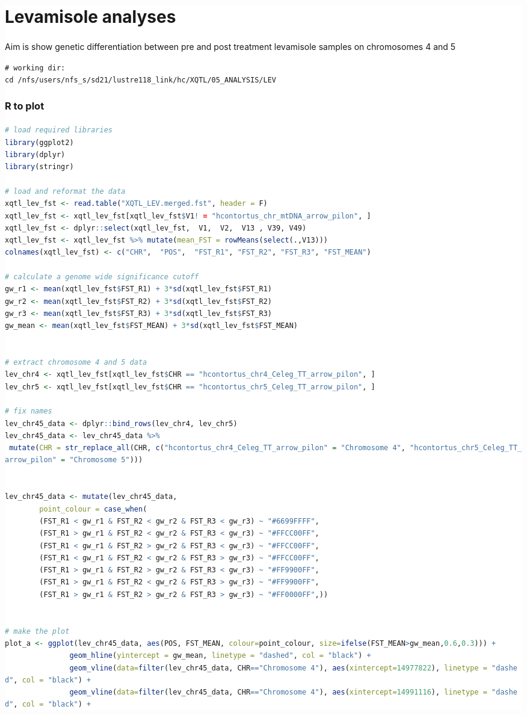 # Levamisole analyses




Aim is show genetic differentiation between pre and post treatment levamisole samples on chromosomes 4 and 5

```shell
# working dir:
cd /nfs/users/nfs_s/sd21/lustre118_link/hc/XQTL/05_ANALYSIS/LEV

```

### R to plot
```R
# load required libraries
library(ggplot2)
library(dplyr)
library(stringr)

# load and reformat the data
xqtl_lev_fst <- read.table("XQTL_LEV.merged.fst", header = F)
xqtl_lev_fst <- xqtl_lev_fst[xqtl_lev_fst$V1! = "hcontortus_chr_mtDNA_arrow_pilon", ]
xqtl_lev_fst <- dplyr::select(xqtl_lev_fst,  V1,  V2,  V13 , V39, V49)
xqtl_lev_fst <- xqtl_lev_fst %>% mutate(mean_FST = rowMeans(select(.,V13)))
colnames(xqtl_lev_fst) <- c("CHR",  "POS",  "FST_R1", "FST_R2", "FST_R3", "FST_MEAN")

# calculate a genome wide significance cutoff
gw_r1 <- mean(xqtl_lev_fst$FST_R1) + 3*sd(xqtl_lev_fst$FST_R1)
gw_r2 <- mean(xqtl_lev_fst$FST_R2) + 3*sd(xqtl_lev_fst$FST_R2)
gw_r3 <- mean(xqtl_lev_fst$FST_R3) + 3*sd(xqtl_lev_fst$FST_R3)
gw_mean <- mean(xqtl_lev_fst$FST_MEAN) + 3*sd(xqtl_lev_fst$FST_MEAN)


# extract chromosome 4 and 5 data
lev_chr4 <- xqtl_lev_fst[xqtl_lev_fst$CHR == "hcontortus_chr4_Celeg_TT_arrow_pilon", ]
lev_chr5 <- xqtl_lev_fst[xqtl_lev_fst$CHR == "hcontortus_chr5_Celeg_TT_arrow_pilon", ]

# fix names
lev_chr45_data <- dplyr::bind_rows(lev_chr4, lev_chr5)
lev_chr45_data <- lev_chr45_data %>%
 mutate(CHR = str_replace_all(CHR, c("hcontortus_chr4_Celeg_TT_arrow_pilon" = "Chromosome 4", "hcontortus_chr5_Celeg_TT_arrow_pilon" = "Chromosome 5")))


lev_chr45_data <- mutate(lev_chr45_data,
        point_colour = case_when(
        (FST_R1 < gw_r1 & FST_R2 < gw_r2 & FST_R3 < gw_r3) ~ "#6699FFFF",
        (FST_R1 > gw_r1 & FST_R2 < gw_r2 & FST_R3 < gw_r3) ~ "#FFCC00FF",
        (FST_R1 < gw_r1 & FST_R2 > gw_r2 & FST_R3 < gw_r3) ~ "#FFCC00FF",
        (FST_R1 < gw_r1 & FST_R2 < gw_r2 & FST_R3 > gw_r3) ~ "#FFCC00FF",
        (FST_R1 > gw_r1 & FST_R2 > gw_r2 & FST_R3 < gw_r3) ~ "#FF9900FF",
        (FST_R1 > gw_r1 & FST_R2 < gw_r2 & FST_R3 > gw_r3) ~ "#FF9900FF",
        (FST_R1 > gw_r1 & FST_R2 > gw_r2 & FST_R3 > gw_r3) ~ "#FF0000FF",))


# make the plot
plot_a <- ggplot(lev_chr45_data, aes(POS, FST_MEAN, colour=point_colour, size=ifelse(FST_MEAN>gw_mean,0.6,0.3))) +
               geom_hline(yintercept = gw_mean, linetype = "dashed", col = "black") +
               geom_vline(data=filter(lev_chr45_data, CHR=="Chromosome 4"), aes(xintercept=14977822), linetype = "dashed", col = "black") +
               geom_vline(data=filter(lev_chr45_data, CHR=="Chromosome 4"), aes(xintercept=14991116), linetype = "dashed", col = "black") +
```